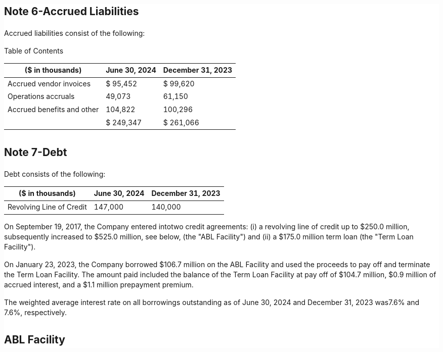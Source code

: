<h2>Note 6-Accrued Liabilities</h2>
<p>Accrued liabilities consist of the following:</p>
<p>Table of Contents</p>
<table>
<thead>
<tr>
<th>($ in thousands)</th>
<th>June 30, 2024</th>
<th>December 31, 2023</th>
</tr>
</thead>
<tbody>
<tr>
<td>Accrued vendor invoices</td>
<td>$ 95,452</td>
<td>$ 99,620</td>
</tr>
<tr>
<td>Operations accruals</td>
<td>49,073</td>
<td>61,150</td>
</tr>
<tr>
<td>Accrued benefits and other</td>
<td>104,822</td>
<td>100,296</td>
</tr>
<tr>
<td></td>
<td>$ 249,347</td>
<td>$ 261,066</td>
</tr>
</tbody>
</table>
<h2>Note 7-Debt</h2>
<p>Debt consists of the following:</p>
<table>
<thead>
<tr>
<th>($ in thousands)</th>
<th>June 30, 2024</th>
<th>December 31, 2023</th>
</tr>
</thead>
<tbody>
<tr>
<td>Revolving Line of Credit</td>
<td>147,000</td>
<td>140,000</td>
</tr>
</tbody>
</table>
<p>On September 19, 2017, the Company entered intotwo credit agreements: (i) a revolving line of credit up to $250.0 million, subsequently increased to $525.0 million, see below, (the "ABL Facility") and (ii) a $175.0 million term loan (the "Term Loan Facility").</p>
<p>On January 23, 2023, the Company borrowed $106.7 million on the ABL Facility and used the proceeds to pay off and terminate the Term Loan Facility. The amount paid included the balance of the Term Loan Facility at pay off of $104.7 million, $0.9 million of accrued interest, and a $1.1 million prepayment premium.</p>
<p>The weighted average interest rate on all borrowings outstanding as of June 30, 2024 and December 31, 2023 was7.6% and 7.6%, respectively.</p>
<h2>ABL Facility</h2>